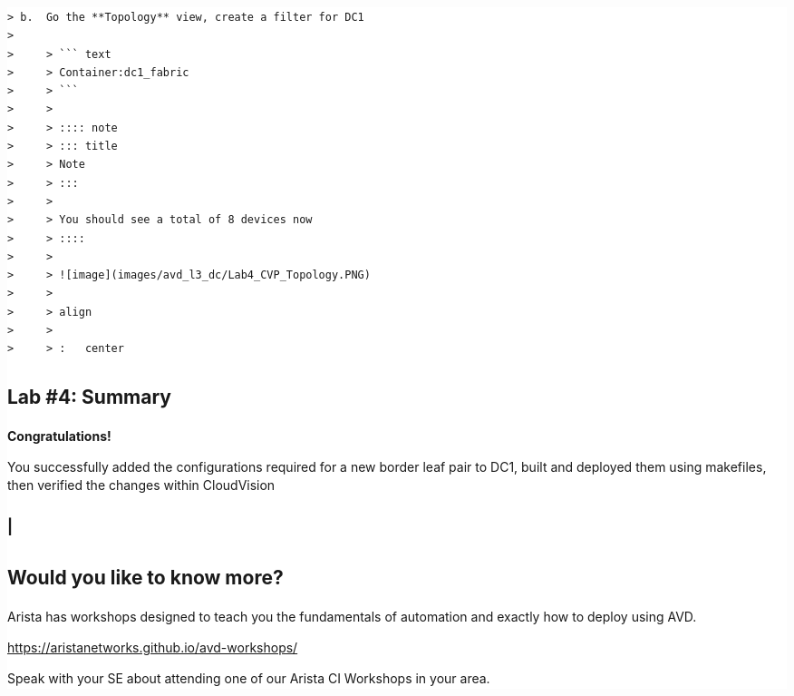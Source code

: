     > b.  Go the **Topology** view, create a filter for DC1
    >
    >     > ``` text
    >     > Container:dc1_fabric
    >     > ```
    >     >
    >     > :::: note
    >     > ::: title
    >     > Note
    >     > :::
    >     >
    >     > You should see a total of 8 devices now
    >     > ::::
    >     >
    >     > ![image](images/avd_l3_dc/Lab4_CVP_Topology.PNG)
    >     >
    >     > align
    >     >
    >     > :   center

## Lab #4: Summary

**Congratulations!**

You successfully added the configurations required for a new border leaf
pair to DC1, built and deployed them using makefiles, then verified the
changes within CloudVision

### \|

## **Would you like to know more?**

Arista has workshops designed to teach you the fundamentals of
automation and exactly how to deploy using AVD.

<https://aristanetworks.github.io/avd-workshops/>

Speak with your SE about attending one of our Arista CI Workshops in
your area.
